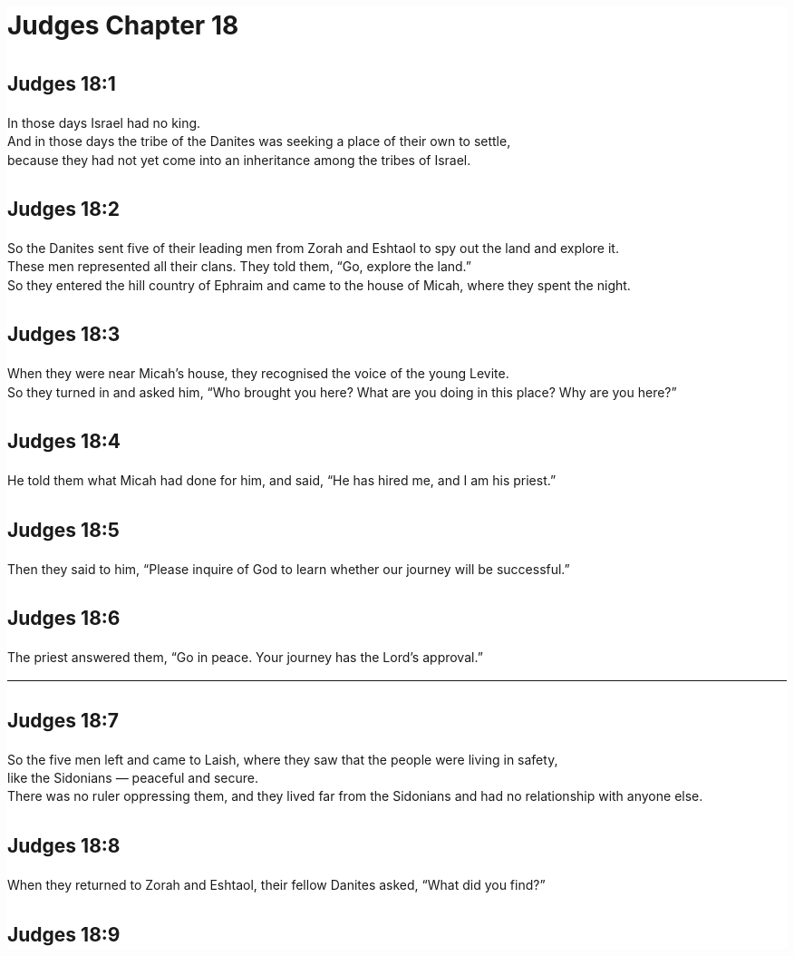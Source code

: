# Judges Chapter 18

## Judges 18:1

In those days Israel had no king.  
And in those days the tribe of the Danites was seeking a place of their own to settle,  
because they had not yet come into an inheritance among the tribes of Israel.

## Judges 18:2

So the Danites sent five of their leading men from Zorah and Eshtaol to spy out the land and explore it.  
These men represented all their clans. They told them, “Go, explore the land.”  
So they entered the hill country of Ephraim and came to the house of Micah, where they spent the night.

## Judges 18:3

When they were near Micah’s house, they recognised the voice of the young Levite.  
So they turned in and asked him, “Who brought you here? What are you doing in this place? Why are you here?”

## Judges 18:4

He told them what Micah had done for him, and said, “He has hired me, and I am his priest.”

## Judges 18:5

Then they said to him, “Please inquire of God to learn whether our journey will be successful.”

## Judges 18:6

The priest answered them, “Go in peace. Your journey has the Lord’s approval.”

---

## Judges 18:7

So the five men left and came to Laish, where they saw that the people were living in safety,  
like the Sidonians — peaceful and secure.  
There was no ruler oppressing them, and they lived far from the Sidonians and had no relationship with anyone else.

## Judges 18:8

When they returned to Zorah and Eshtaol, their fellow Danites asked, “What did you find?”

## Judges 18:9
